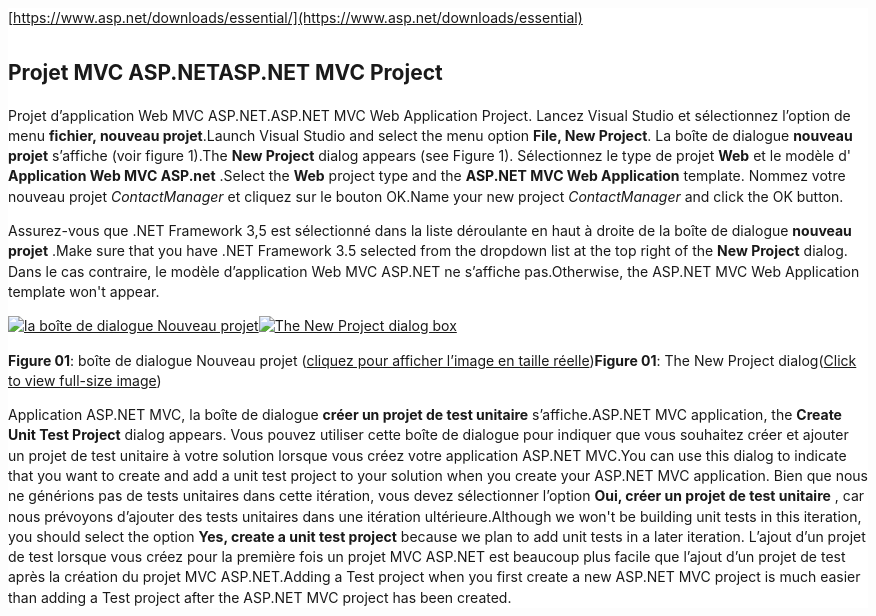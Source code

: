 [https://www.asp.net/downloads/essential/](https://www.asp.net/downloads/essential)

## <a name="aspnet-mvc-project"></a><span data-ttu-id="ccb52-162">Projet MVC ASP.NET</span><span class="sxs-lookup"><span data-stu-id="ccb52-162">ASP.NET MVC Project</span></span>

<span data-ttu-id="ccb52-163">Projet d’application Web MVC ASP.NET.</span><span class="sxs-lookup"><span data-stu-id="ccb52-163">ASP.NET MVC Web Application Project.</span></span> <span data-ttu-id="ccb52-164">Lancez Visual Studio et sélectionnez l’option de menu **fichier, nouveau projet**.</span><span class="sxs-lookup"><span data-stu-id="ccb52-164">Launch Visual Studio and select the menu option **File, New Project**.</span></span> <span data-ttu-id="ccb52-165">La boîte de dialogue **nouveau projet** s’affiche (voir figure 1).</span><span class="sxs-lookup"><span data-stu-id="ccb52-165">The **New Project** dialog appears (see Figure 1).</span></span> <span data-ttu-id="ccb52-166">Sélectionnez le type de projet **Web** et le modèle d' **Application Web MVC ASP.net** .</span><span class="sxs-lookup"><span data-stu-id="ccb52-166">Select the **Web** project type and the **ASP.NET MVC Web Application** template.</span></span> <span data-ttu-id="ccb52-167">Nommez votre nouveau projet *ContactManager* et cliquez sur le bouton OK.</span><span class="sxs-lookup"><span data-stu-id="ccb52-167">Name your new project *ContactManager* and click the OK button.</span></span>

<span data-ttu-id="ccb52-168">Assurez-vous que .NET Framework 3,5 est sélectionné dans la liste déroulante en haut à droite de la boîte de dialogue **nouveau projet** .</span><span class="sxs-lookup"><span data-stu-id="ccb52-168">Make sure that you have .NET Framework 3.5 selected from the dropdown list at the top right of the **New Project** dialog.</span></span> <span data-ttu-id="ccb52-169">Dans le cas contraire, le modèle d’application Web MVC ASP.NET ne s’affiche pas.</span><span class="sxs-lookup"><span data-stu-id="ccb52-169">Otherwise, the ASP.NET MVC Web Application template won't appear.</span></span>

<span data-ttu-id="ccb52-170">[![la boîte de dialogue Nouveau projet](iteration-1-create-the-application-vb/_static/image1.jpg)](iteration-1-create-the-application-vb/_static/image1.png)</span><span class="sxs-lookup"><span data-stu-id="ccb52-170">[![The New Project dialog box](iteration-1-create-the-application-vb/_static/image1.jpg)](iteration-1-create-the-application-vb/_static/image1.png)</span></span>

<span data-ttu-id="ccb52-171">**Figure 01**: boîte de dialogue Nouveau projet ([cliquez pour afficher l’image en taille réelle](iteration-1-create-the-application-vb/_static/image2.png))</span><span class="sxs-lookup"><span data-stu-id="ccb52-171">**Figure 01**: The New Project dialog([Click to view full-size image](iteration-1-create-the-application-vb/_static/image2.png))</span></span>

<span data-ttu-id="ccb52-172">Application ASP.NET MVC, la boîte de dialogue **créer un projet de test unitaire** s’affiche.</span><span class="sxs-lookup"><span data-stu-id="ccb52-172">ASP.NET MVC application, the **Create Unit Test Project** dialog appears.</span></span> <span data-ttu-id="ccb52-173">Vous pouvez utiliser cette boîte de dialogue pour indiquer que vous souhaitez créer et ajouter un projet de test unitaire à votre solution lorsque vous créez votre application ASP.NET MVC.</span><span class="sxs-lookup"><span data-stu-id="ccb52-173">You can use this dialog to indicate that you want to create and add a unit test project to your solution when you create your ASP.NET MVC application.</span></span> <span data-ttu-id="ccb52-174">Bien que nous ne générions pas de tests unitaires dans cette itération, vous devez sélectionner l’option **Oui, créer un projet de test unitaire** , car nous prévoyons d’ajouter des tests unitaires dans une itération ultérieure.</span><span class="sxs-lookup"><span data-stu-id="ccb52-174">Although we won't be building unit tests in this iteration, you should select the option **Yes, create a unit test project** because we plan to add unit tests in a later iteration.</span></span> <span data-ttu-id="ccb52-175">L’ajout d’un projet de test lorsque vous créez pour la première fois un projet MVC ASP.NET est beaucoup plus facile que l’ajout d’un projet de test après la création du projet MVC ASP.NET.</span><span class="sxs-lookup"><span data-stu-id="ccb52-175">Adding a Test project when you first create a new ASP.NET MVC project is much easier than adding a Test project after the ASP.NET MVC project has been created.</span></span>
